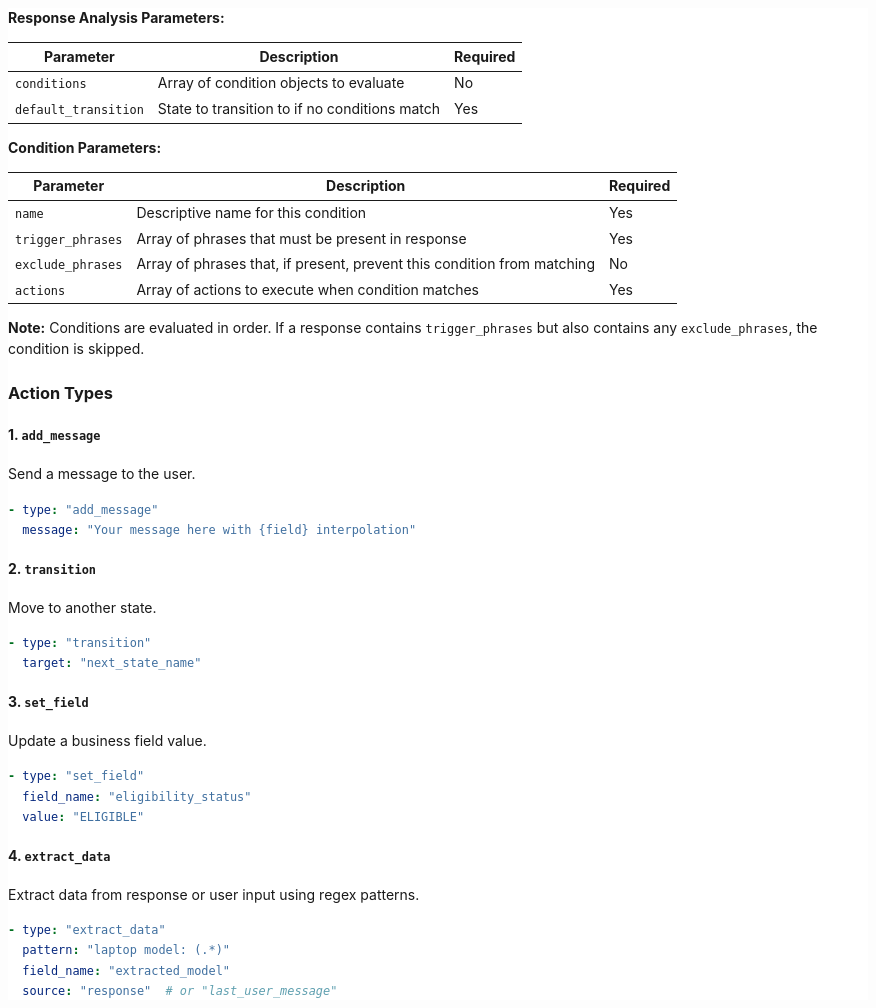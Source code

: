 **Response Analysis Parameters:**

| Parameter | Description | Required |
|-----------|-------------|----------|
| `conditions` | Array of condition objects to evaluate | No |
| `default_transition` | State to transition to if no conditions match | Yes |

**Condition Parameters:**

| Parameter | Description | Required |
|-----------|-------------|----------|
| `name` | Descriptive name for this condition | Yes |
| `trigger_phrases` | Array of phrases that must be present in response | Yes |
| `exclude_phrases` | Array of phrases that, if present, prevent this condition from matching | No |
| `actions` | Array of actions to execute when condition matches | Yes |

**Note:** Conditions are evaluated in order. If a response contains `trigger_phrases` but also contains any `exclude_phrases`, the condition is skipped.

### Action Types

#### 1. `add_message`
Send a message to the user.

```yaml
- type: "add_message"
  message: "Your message here with {field} interpolation"
```

#### 2. `transition`
Move to another state.

```yaml
- type: "transition"
  target: "next_state_name"
```

#### 3. `set_field`
Update a business field value.

```yaml
- type: "set_field"
  field_name: "eligibility_status"
  value: "ELIGIBLE"
```

#### 4. `extract_data`
Extract data from response or user input using regex patterns.

```yaml
- type: "extract_data"
  pattern: "laptop model: (.*)"
  field_name: "extracted_model"
  source: "response"  # or "last_user_message"
```
